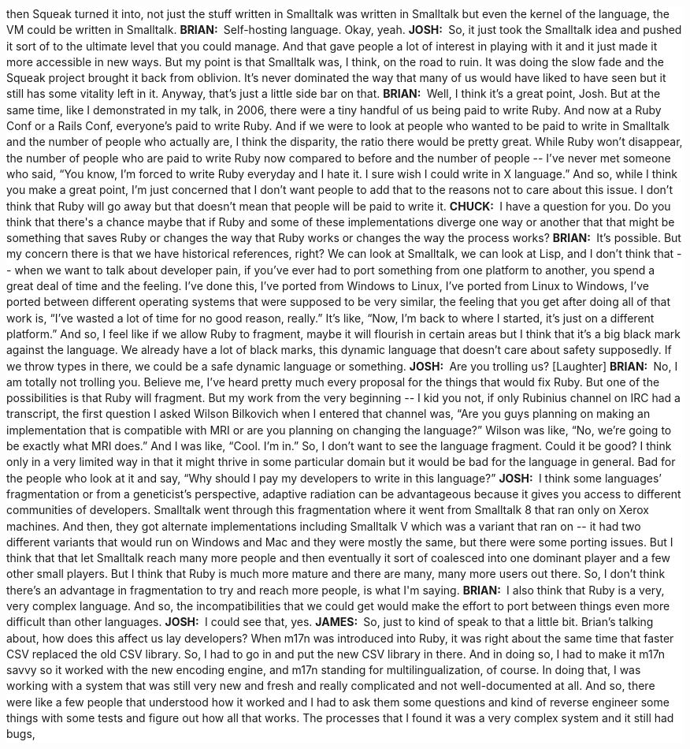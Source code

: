 then Squeak turned it into, not just the stuff written in Smalltalk was written in Smalltalk but even the kernel of the language, the VM could be written in Smalltalk. **BRIAN:&nbsp;** Self-hosting language. Okay, yeah. **JOSH:&nbsp;** So, it just took the Smalltalk idea and pushed it sort of to the ultimate level that you could manage. And that gave people a lot of interest in playing with it and it just made it more accessible in new ways. But my point is that Smalltalk was, I think, on the road to ruin. It was doing the slow fade and the Squeak project brought it back from oblivion. It’s never dominated the way that many of us would have liked to have seen but it still has some vitality left in it. Anyway, that’s just a little side bar on that. **BRIAN:&nbsp;** Well, I think it’s a great point, Josh. But at the same time, like I demonstrated in my talk, in 2006, there were a tiny handful of us being paid to write Ruby. And now at a Ruby Conf or a Rails Conf, everyone’s paid to write Ruby. And if we were to look at people who wanted to be paid to write in Smalltalk and the number of people who actually are, I think the disparity, the ratio there would be pretty great. While Ruby won’t disappear, the number of people who are paid to write Ruby now compared to before and the number of people -- I’ve never met someone who said, “You know, I’m forced to write Ruby everyday and I hate it. I sure wish I could write in X language.” And so, while I think you make a great point, I’m just concerned that I don’t want people to add that to the reasons not to care about this issue. I don’t think that Ruby will go away but that doesn’t mean that people will be paid to write it. **CHUCK:&nbsp;** I have a question for you. Do you think that there's a chance maybe that if Ruby and some of these implementations diverge one way or another that that might be something that saves Ruby or changes the way that Ruby works or changes the way the process works? **BRIAN:&nbsp;** It’s possible. But my concern there is that we have historical references, right? We can look at Smalltalk, we can look at Lisp, and I don’t think that -- when we want to talk about developer pain, if you’ve ever had to port something from one platform to another, you spend a great deal of time and the feeling. I’ve done this, I’ve ported from Windows to Linux, I’ve ported from Linux to Windows, I’ve ported between different operating systems that were supposed to be very similar, the feeling that you get after doing all of that work is, “I’ve wasted a lot of time for no good reason, really.” It’s like, “Now, I’m back to where I started, it’s just on a different platform.” And so, I feel like if we allow Ruby to fragment, maybe it will flourish in certain areas but I think that it’s a big black mark against the language. We already have a lot of black marks, this dynamic language that doesn’t care about safety supposedly. If we throw types in there, we could be a safe dynamic language or something. **JOSH:&nbsp;** Are you trolling us? [Laughter] **BRIAN:&nbsp;** No, I am totally not trolling you. Believe me, I’ve heard pretty much every proposal for the things that would fix Ruby. But one of the possibilities is that Ruby will fragment. But my work from the very beginning -- I kid you not, if only Rubinius channel on IRC had a transcript, the first question I asked Wilson Bilkovich when I entered that channel was, “Are you guys planning on making an implementation that is compatible with MRI or are you planning on changing the language?” Wilson was like, “No, we’re going to be exactly what MRI does.” And I was like, “Cool. I’m in.” So, I don’t want to see the language fragment. Could it be good? I think only in a very limited way in that it might thrive in some particular domain but it would be bad for the language in general. Bad for the people who look at it and say, “Why should I pay my developers to write in this language?” **JOSH:&nbsp;** I think some languages’ fragmentation or from a geneticist’s perspective, adaptive radiation can be advantageous because it gives you access to different communities of developers. Smalltalk went through this fragmentation where it went from Smalltalk 8 that ran only on Xerox machines. And then, they got alternate implementations including Smalltalk V which was a variant that ran on -- it had two different variants that would run on Windows and Mac and they were mostly the same, but there were some porting issues. But I think that that let Smalltalk reach many more people and then eventually it sort of coalesced into one dominant player and a few other small players. But I think that Ruby is much more mature and there are many, many more users out there. So, I don’t think there’s an advantage in fragmentation to try and reach more people, is what I'm saying. **BRIAN:&nbsp;** I also think that Ruby is a very, very complex language. And so, the incompatibilities that we could get would make the effort to port between things even more difficult than other languages. **JOSH:&nbsp;** I could see that, yes. **JAMES:&nbsp;** So, just to kind of speak to that a little bit. Brian’s talking about, how does this affect us lay developers? When m17n was introduced into Ruby, it was right about the same time that faster CSV replaced the old CSV library. So, I had to go in and put the new CSV library in there. And in doing so, I had to make it m17n savvy so it worked with the new encoding engine, and m17n standing for multilingualization, of course. In doing that, I was working with a system that was still very new and fresh and really complicated and not well-documented at all. And so, there were like a few people that understood how it worked and I had to ask them some questions and kind of reverse engineer some things with some tests and figure out how all that works. The processes that I found it was a very complex system and it still had bugs,